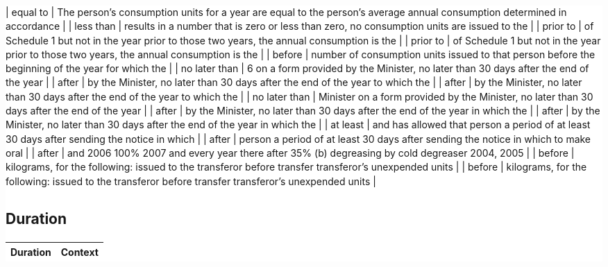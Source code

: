 | equal to      | The person’s consumption units for a year are  equal to the person’s average annual consumption determined in accordance |
| less than     | results in a number that is zero or less than zero, no consumption units are issued to the                               |
| prior to      | of Schedule 1 but not in the year prior to those two years, the annual consumption is the                                |
| prior to      | of Schedule 1 but not in the year prior to those two years, the annual consumption is the                                |
| before        | number of consumption units issued to that person before the beginning of the year for which the                         |
| no later than | 6 on a form provided by the Minister, no later than 30 days after the end of the year                                    |
| after         | by the Minister, no later than 30 days after the end of the year to which the                                            |
| after         | by the Minister, no later than 30 days after the end of the year to which the                                            |
| no later than | Minister on a form provided by the Minister, no later than 30 days after the end of the year                             |
| after         | by the Minister, no later than 30 days after the end of the year in which the                                            |
| after         | by the Minister, no later than 30 days after the end of the year in which the                                            |
| at least      | and has allowed that person a period of at least 30 days after sending the notice in which                               |
| after         | person a period of at least 30 days after sending the notice in which to make oral                                       |
| after         | and 2006 100% 2007 and every year there after 35% (b) degreasing by cold degreaser 2004, 2005                            |
| before        | kilograms, for the following: issued to the transferor before  transfer transferor’s unexpended units                    |
| before        | kilograms, for the following: issued to the transferor before  transfer transferor’s unexpended units                    |


## Duration
| Duration   | Context                                                                                                                                                                                                                                                                                                                                                                                                                                                                                                                                                                                                                                                                                                                                                                                                                                                                                                                                                                                                                                                                                                                                                                                                                                                                                                                              |
|:-----------|:-------------------------------------------------------------------------------------------------------------------------------------------------------------------------------------------------------------------------------------------------------------------------------------------------------------------------------------------------------------------------------------------------------------------------------------------------------------------------------------------------------------------------------------------------------------------------------------------------------------------------------------------------------------------------------------------------------------------------------------------------------------------------------------------------------------------------------------------------------------------------------------------------------------------------------------------------------------------------------------------------------------------------------------------------------------------------------------------------------------------------------------------------------------------------------------------------------------------------------------------------------------------------------------------------------------------------------------|